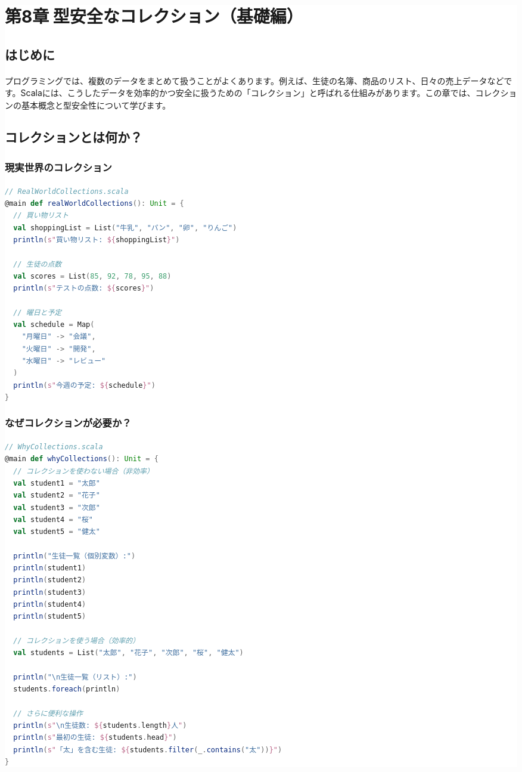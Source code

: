 # 第8章 型安全なコレクション（基礎編）

## はじめに

プログラミングでは、複数のデータをまとめて扱うことがよくあります。例えば、生徒の名簿、商品のリスト、日々の売上データなどです。Scalaには、こうしたデータを効率的かつ安全に扱うための「コレクション」と呼ばれる仕組みがあります。この章では、コレクションの基本概念と型安全性について学びます。

## コレクションとは何か？

### 現実世界のコレクション

```scala
// RealWorldCollections.scala
@main def realWorldCollections(): Unit = {
  // 買い物リスト
  val shoppingList = List("牛乳", "パン", "卵", "りんご")
  println(s"買い物リスト: ${shoppingList}")
  
  // 生徒の点数
  val scores = List(85, 92, 78, 95, 88)
  println(s"テストの点数: ${scores}")
  
  // 曜日と予定
  val schedule = Map(
    "月曜日" -> "会議",
    "火曜日" -> "開発",
    "水曜日" -> "レビュー"
  )
  println(s"今週の予定: ${schedule}")
}
```

### なぜコレクションが必要か？

```scala
// WhyCollections.scala
@main def whyCollections(): Unit = {
  // コレクションを使わない場合（非効率）
  val student1 = "太郎"
  val student2 = "花子"
  val student3 = "次郎"
  val student4 = "桜"
  val student5 = "健太"
  
  println("生徒一覧（個別変数）:")
  println(student1)
  println(student2)
  println(student3)
  println(student4)
  println(student5)
  
  // コレクションを使う場合（効率的）
  val students = List("太郎", "花子", "次郎", "桜", "健太")
  
  println("\n生徒一覧（リスト）:")
  students.foreach(println)
  
  // さらに便利な操作
  println(s"\n生徒数: ${students.length}人")
  println(s"最初の生徒: ${students.head}")
  println(s"「太」を含む生徒: ${students.filter(_.contains("太"))}")
}
```